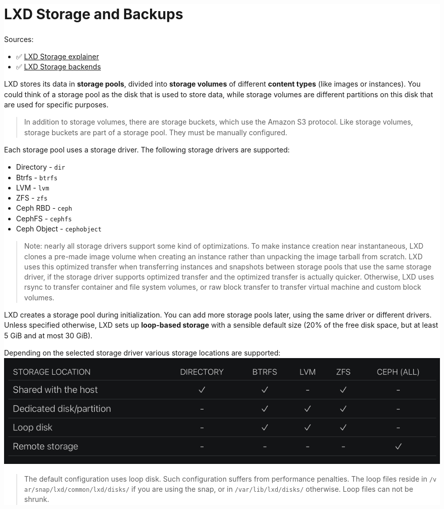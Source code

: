# LXD Storage and Backups

Sources:

- ✅ [LXD Storage explainer](https://documentation.ubuntu.com/lxd/en/latest/explanation/storage/)
- ✅ [LXD Storage backends](https://stgraber.org/2016/03/15/lxd-2-0-installing-and-configuring-lxd-212/)

LXD stores its data in **storage pools**, divided into **storage volumes** of different **content types** (like images or instances). You could think of a storage pool as the disk that is used to store data, while storage volumes are different partitions on this disk that are used for specific purposes.

> In addition to storage volumes, there are storage buckets, which use the Amazon S3 protocol. Like storage volumes, storage buckets are part of a storage pool. They must be manually configured.

Each storage pool uses a storage driver. The following storage drivers are supported:

- Directory - `dir`
- Btrfs - `btrfs`
- LVM - `lvm`
- ZFS - `zfs`
- Ceph RBD - `ceph`
- CephFS - `cephfs`
- Ceph Object - `cephobject`

> Note: nearly all storage drivers support some kind of optimizations. To make instance creation near instantaneous, LXD clones a pre-made image volume when creating an instance rather than unpacking the image tarball from scratch. LXD uses this optimized transfer when transferring instances and snapshots between storage pools that use the same storage driver, if the storage driver supports optimized transfer and the optimized transfer is actually quicker. Otherwise, LXD uses rsync to transfer container and file system volumes, or raw block transfer to transfer virtual machine and custom block volumes.

LXD creates a storage pool during initialization. You can add more storage pools later, using the same driver or different drivers. Unless specified otherwise, LXD sets up **loop-based storage** with a sensible default size (20% of the free disk space, but at least 5 GiB and at most 30 GiB).

Depending on the selected storage driver various storage locations are supported:
![Storage location drivers](./images/storage_location_driver.png)

> The default configuration uses loop disk. Such configuration suffers from performance penalties. The loop files reside in `/var/snap/lxd/common/lxd/disks/` if you are using the snap, or in `/var/lib/lxd/disks/` otherwise. Loop files can not be shrunk.
